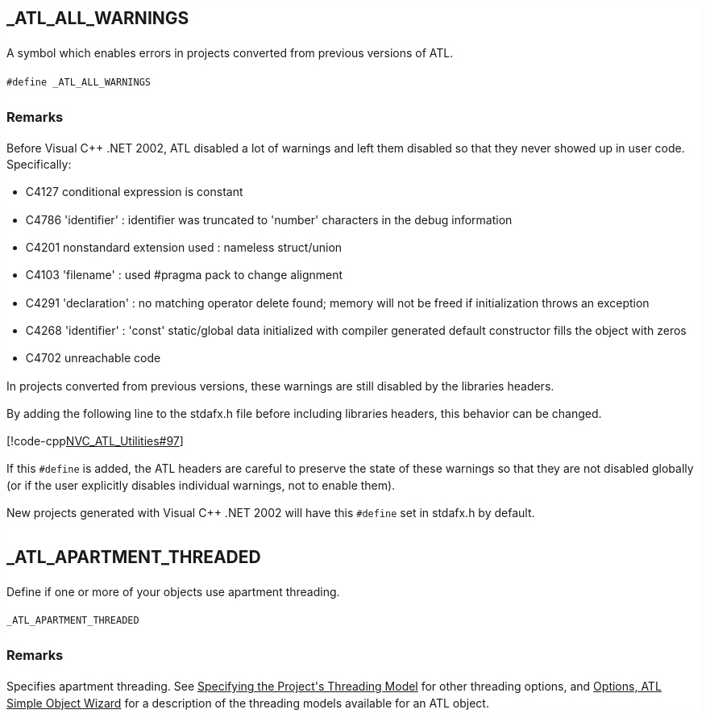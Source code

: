 ##  <a name="_atl_all_warnings"></a>  _ATL_ALL_WARNINGS  
 A symbol which enables errors in projects converted from previous versions of ATL.  
  
```
#define _ATL_ALL_WARNINGS
```  
  
### Remarks  
 Before Visual C++ .NET 2002, ATL disabled a lot of warnings and left them disabled so that they never showed up in user code. Specifically:  
  
-   C4127 conditional expression is constant  
  
-   C4786 'identifier' : identifier was truncated to 'number' characters in the debug information  
  
-   C4201 nonstandard extension used : nameless struct/union  
  
-   C4103 'filename' : used #pragma pack to change alignment  
  
-   C4291 'declaration' : no matching operator delete found; memory will not be freed if initialization throws an exception  
  
-   C4268 'identifier' : 'const' static/global data initialized with compiler generated default constructor fills the object with zeros  
  
-   C4702 unreachable code  
  
 In projects converted from previous versions, these warnings are still disabled by the libraries headers.  
  
 By adding the following line to the stdafx.h file before including libraries headers, this behavior can be changed.  
  
 [!code-cpp[NVC_ATL_Utilities#97](../../atl/codesnippet/cpp/compiler-options-macros_1.h)]  
  
 If this `#define` is added, the ATL headers are careful to preserve the state of these warnings so that they are not disabled globally (or if the user explicitly disables individual warnings, not to enable them).  
  
 New projects generated with Visual C++ .NET 2002 will have this `#define` set in stdafx.h by default.  
  
##  <a name="_atl_apartment_threaded"></a>  _ATL_APARTMENT_THREADED  
 Define if one or more of your objects use apartment threading.  
  
```
_ATL_APARTMENT_THREADED
```  
  
### Remarks  
 Specifies apartment threading. See [Specifying the Project's Threading Model](../../atl/specifying-the-threading-model-for-a-project-atl.md) for other threading options, and [Options, ATL Simple Object Wizard](../../atl/reference/options-atl-simple-object-wizard.md) for a description of the threading models available for an ATL object.  
  